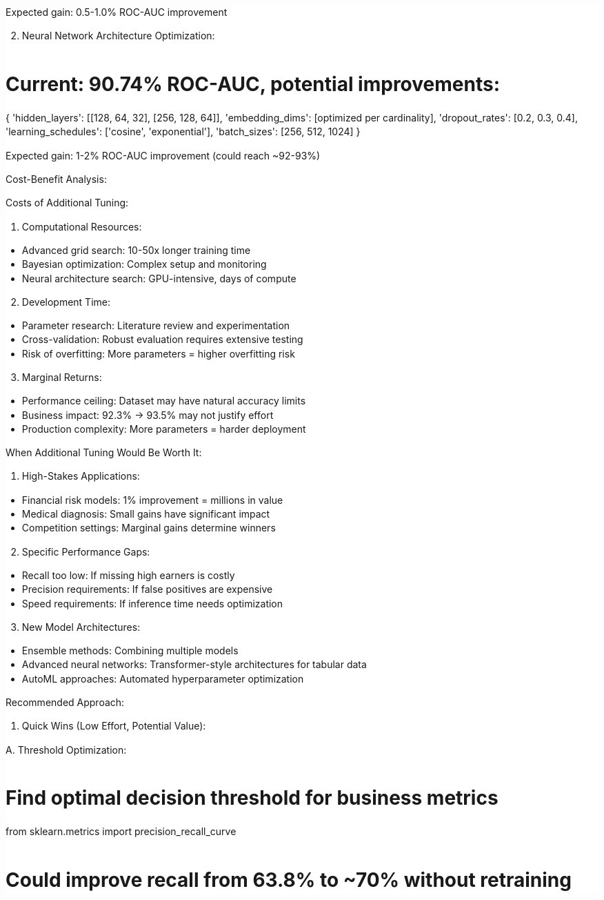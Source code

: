   Expected gain: 0.5-1.0% ROC-AUC improvement

  2. Neural Network Architecture Optimization:
  # Current: 90.74% ROC-AUC, potential improvements:
  {
      'hidden_layers': [[128, 64, 32], [256, 128, 64]],
      'embedding_dims': [optimized per cardinality],
      'dropout_rates': [0.2, 0.3, 0.4],
      'learning_schedules': ['cosine', 'exponential'],
      'batch_sizes': [256, 512, 1024]
  }

  Expected gain: 1-2% ROC-AUC improvement (could reach ~92-93%)

  Cost-Benefit Analysis:

  Costs of Additional Tuning:

  1. Computational Resources:
  - Advanced grid search: 10-50x longer training time
  - Bayesian optimization: Complex setup and monitoring
  - Neural architecture search: GPU-intensive, days of compute

  2. Development Time:
  - Parameter research: Literature review and experimentation
  - Cross-validation: Robust evaluation requires extensive testing
  - Risk of overfitting: More parameters = higher overfitting risk

  3. Marginal Returns:
  - Performance ceiling: Dataset may have natural accuracy limits
  - Business impact: 92.3% → 93.5% may not justify effort
  - Production complexity: More parameters = harder deployment

  When Additional Tuning Would Be Worth It:

  1. High-Stakes Applications:
  - Financial risk models: 1% improvement = millions in value
  - Medical diagnosis: Small gains have significant impact
  - Competition settings: Marginal gains determine winners

  2. Specific Performance Gaps:
  - Recall too low: If missing high earners is costly
  - Precision requirements: If false positives are expensive
  - Speed requirements: If inference time needs optimization

  3. New Model Architectures:
  - Ensemble methods: Combining multiple models
  - Advanced neural networks: Transformer-style architectures for tabular data
  - AutoML approaches: Automated hyperparameter optimization

  Recommended Approach:

  1. Quick Wins (Low Effort, Potential Value):

  A. Threshold Optimization:
  # Find optimal decision threshold for business metrics
  from sklearn.metrics import precision_recall_curve
  # Could improve recall from 63.8% to ~70% without retraining
